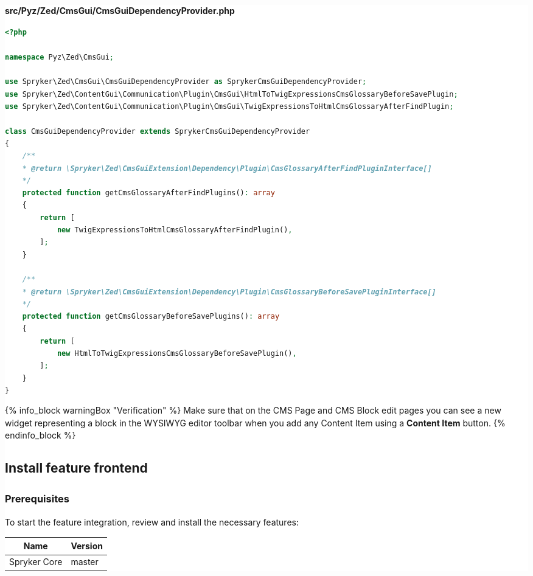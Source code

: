 ```php
```

**src/Pyz/Zed/CmsGui/CmsGuiDependencyProvider.php**

```php
<?php
 
namespace Pyz\Zed\CmsGui;
 
use Spryker\Zed\CmsGui\CmsGuiDependencyProvider as SprykerCmsGuiDependencyProvider;
use Spryker\Zed\ContentGui\Communication\Plugin\CmsGui\HtmlToTwigExpressionsCmsGlossaryBeforeSavePlugin;
use Spryker\Zed\ContentGui\Communication\Plugin\CmsGui\TwigExpressionsToHtmlCmsGlossaryAfterFindPlugin;
 
class CmsGuiDependencyProvider extends SprykerCmsGuiDependencyProvider
{
	/**
	* @return \Spryker\Zed\CmsGuiExtension\Dependency\Plugin\CmsGlossaryAfterFindPluginInterface[]
	*/
	protected function getCmsGlossaryAfterFindPlugins(): array
	{
		return [
			new TwigExpressionsToHtmlCmsGlossaryAfterFindPlugin(),
		];
	}
 
	/**
	* @return \Spryker\Zed\CmsGuiExtension\Dependency\Plugin\CmsGlossaryBeforeSavePluginInterface[]
	*/
	protected function getCmsGlossaryBeforeSavePlugins(): array
	{
		return [
			new HtmlToTwigExpressionsCmsGlossaryBeforeSavePlugin(),
		];
	}
}
```

{% info_block warningBox "Verification" %}
Make sure that on the CMS Page and CMS Block edit pages you can see a new widget representing a block in the WYSIWYG editor toolbar when you add any Content Item using a **Content Item** button.
{% endinfo_block %}

## Install feature frontend
### Prerequisites
To start the feature integration, review and install the necessary features:

| Name | Version |
| --- | --- |
| Spryker Core | master |
